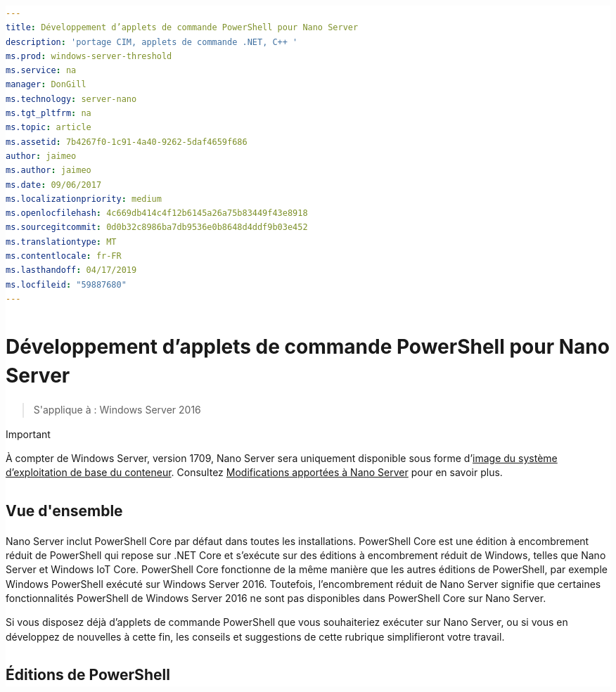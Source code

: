 ```yaml
---
title: Développement d’applets de commande PowerShell pour Nano Server
description: 'portage CIM, applets de commande .NET, C++ '
ms.prod: windows-server-threshold
ms.service: na
manager: DonGill
ms.technology: server-nano
ms.tgt_pltfrm: na
ms.topic: article
ms.assetid: 7b4267f0-1c91-4a40-9262-5daf4659f686
author: jaimeo
ms.author: jaimeo
ms.date: 09/06/2017
ms.localizationpriority: medium
ms.openlocfilehash: 4c669db414c4f12b6145a26a75b83449f43e8918
ms.sourcegitcommit: 0d0b32c8986ba7db9536e0b8648d4ddf9b03e452
ms.translationtype: MT
ms.contentlocale: fr-FR
ms.lasthandoff: 04/17/2019
ms.locfileid: "59887680"
---
```

# <a name="developing-powershell-cmdlets-for-nano-server"></a>Développement d’applets de commande PowerShell pour Nano Server

>S'applique à : Windows Server 2016

> [!IMPORTANT]
> À compter de Windows Server, version 1709, Nano Server sera uniquement disponible sous forme d’[image du système d’exploitation de base du conteneur](/virtualization/windowscontainers/quick-start/using-insider-container-images#install-base-container-image). Consultez [Modifications apportées à Nano Server](nano-in-semi-annual-channel.md) pour en savoir plus. 
  
## <a name="overview"></a>Vue d'ensemble  
Nano Server inclut PowerShell Core par défaut dans toutes les installations. PowerShell Core est une édition à encombrement réduit de PowerShell qui repose sur .NET Core et s’exécute sur des éditions à encombrement réduit de Windows, telles que Nano Server et Windows IoT Core. PowerShell Core fonctionne de la même manière que les autres éditions de PowerShell, par exemple Windows PowerShell exécuté sur Windows Server 2016. Toutefois, l’encombrement réduit de Nano Server signifie que certaines fonctionnalités PowerShell de Windows Server 2016 ne sont pas disponibles dans PowerShell Core sur Nano Server.  
  
Si vous disposez déjà d’applets de commande PowerShell que vous souhaiteriez exécuter sur Nano Server, ou si vous en développez de nouvelles à cette fin, les conseils et suggestions de cette rubrique simplifieront votre travail.  

## <a name="powershell-editions"></a>Éditions de PowerShell  
  